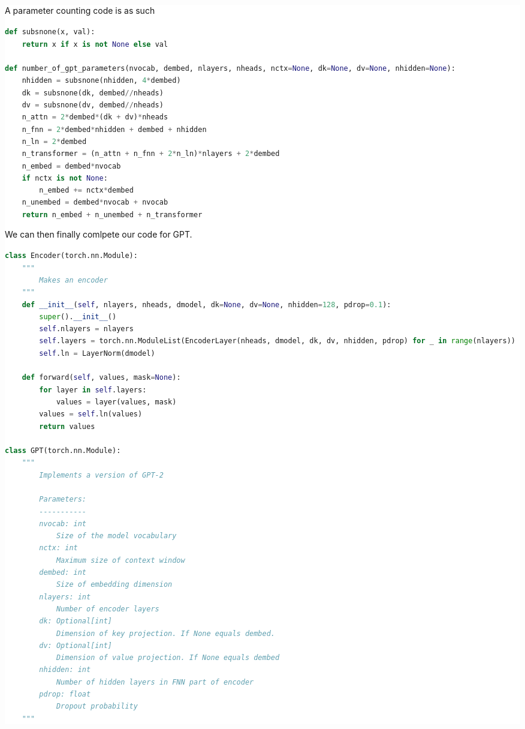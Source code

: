 A parameter counting code is as such

```python
def subsnone(x, val):
    return x if x is not None else val

def number_of_gpt_parameters(nvocab, dembed, nlayers, nheads, nctx=None, dk=None, dv=None, nhidden=None):
    nhidden = subsnone(nhidden, 4*dembed)
    dk = subsnone(dk, dembed//nheads)
    dv = subsnone(dv, dembed//nheads)
    n_attn = 2*dembed*(dk + dv)*nheads
    n_fnn = 2*dembed*nhidden + dembed + nhidden
    n_ln = 2*dembed
    n_transformer = (n_attn + n_fnn + 2*n_ln)*nlayers + 2*dembed
    n_embed = dembed*nvocab
    if nctx is not None:
        n_embed += nctx*dembed
    n_unembed = dembed*nvocab + nvocab
    return n_embed + n_unembed + n_transformer
```

We can then finally comlpete our code for GPT.

```python
class Encoder(torch.nn.Module):
    """
        Makes an encoder
    """
    def __init__(self, nlayers, nheads, dmodel, dk=None, dv=None, nhidden=128, pdrop=0.1):
        super().__init__()
        self.nlayers = nlayers
        self.layers = torch.nn.ModuleList(EncoderLayer(nheads, dmodel, dk, dv, nhidden, pdrop) for _ in range(nlayers))
        self.ln = LayerNorm(dmodel)

    def forward(self, values, mask=None):
        for layer in self.layers:
            values = layer(values, mask)
        values = self.ln(values)
        return values

class GPT(torch.nn.Module):
    """
        Implements a version of GPT-2

        Parameters:
        -----------
        nvocab: int
            Size of the model vocabulary
        nctx: int
            Maximum size of context window
        dembed: int
            Size of embedding dimension
        nlayers: int
            Number of encoder layers
        dk: Optional[int]
            Dimension of key projection. If None equals dembed.
        dv: Optional[int]
            Dimension of value projection. If None equals dembed
        nhidden: int
            Number of hidden layers in FNN part of encoder
        pdrop: float
            Dropout probability
    """
```